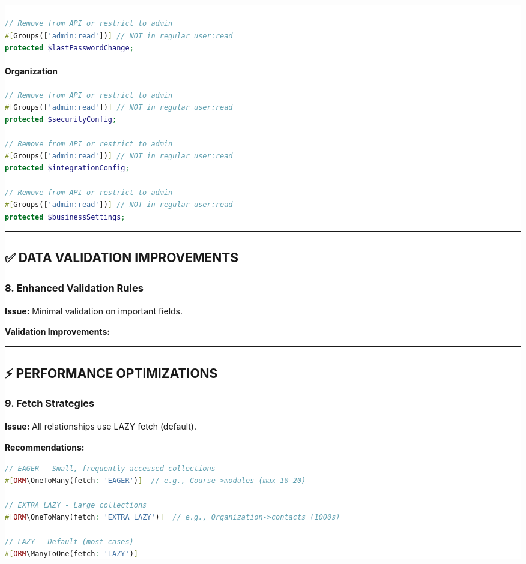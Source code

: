 ```php

// Remove from API or restrict to admin
#[Groups(['admin:read'])] // NOT in regular user:read
protected $lastPasswordChange;

```

#### Organization
```php
// Remove from API or restrict to admin
#[Groups(['admin:read'])] // NOT in regular user:read
protected $securityConfig;

// Remove from API or restrict to admin
#[Groups(['admin:read'])] // NOT in regular user:read
protected $integrationConfig;

// Remove from API or restrict to admin
#[Groups(['admin:read'])] // NOT in regular user:read
protected $businessSettings;

```

---

## ✅ DATA VALIDATION IMPROVEMENTS

### 8. Enhanced Validation Rules

**Issue:** Minimal validation on important fields.

**Validation Improvements:**

---

## ⚡ PERFORMANCE OPTIMIZATIONS

### 9. Fetch Strategies

**Issue:** All relationships use LAZY fetch (default).

**Recommendations:**

```php
// EAGER - Small, frequently accessed collections
#[ORM\OneToMany(fetch: 'EAGER')]  // e.g., Course->modules (max 10-20)

// EXTRA_LAZY - Large collections
#[ORM\OneToMany(fetch: 'EXTRA_LAZY')]  // e.g., Organization->contacts (1000s)

// LAZY - Default (most cases)
#[ORM\ManyToOne(fetch: 'LAZY')]
```
